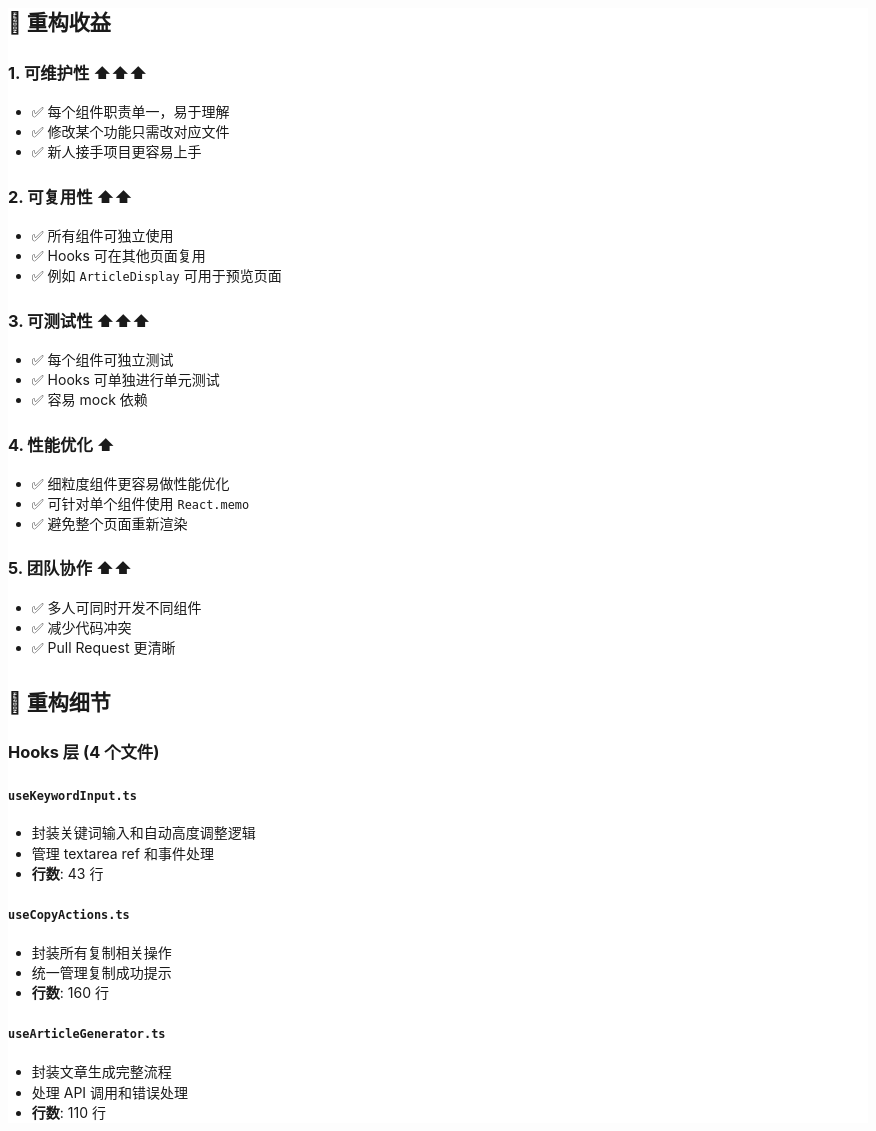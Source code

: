 ## 🎯 重构收益

### 1. **可维护性** ⬆️⬆️⬆️

- ✅ 每个组件职责单一，易于理解
- ✅ 修改某个功能只需改对应文件
- ✅ 新人接手项目更容易上手

### 2. **可复用性** ⬆️⬆️

- ✅ 所有组件可独立使用
- ✅ Hooks 可在其他页面复用
- ✅ 例如 `ArticleDisplay` 可用于预览页面

### 3. **可测试性** ⬆️⬆️⬆️

- ✅ 每个组件可独立测试
- ✅ Hooks 可单独进行单元测试
- ✅ 容易 mock 依赖

### 4. **性能优化** ⬆️

- ✅ 细粒度组件更容易做性能优化
- ✅ 可针对单个组件使用 `React.memo`
- ✅ 避免整个页面重新渲染

### 5. **团队协作** ⬆️⬆️

- ✅ 多人可同时开发不同组件
- ✅ 减少代码冲突
- ✅ Pull Request 更清晰

## 📝 重构细节

### Hooks 层 (4 个文件)

#### `useKeywordInput.ts`

- 封装关键词输入和自动高度调整逻辑
- 管理 textarea ref 和事件处理
- **行数**: 43 行

#### `useCopyActions.ts`

- 封装所有复制相关操作
- 统一管理复制成功提示
- **行数**: 160 行

#### `useArticleGenerator.ts`

- 封装文章生成完整流程
- 处理 API 调用和错误处理
- **行数**: 110 行
